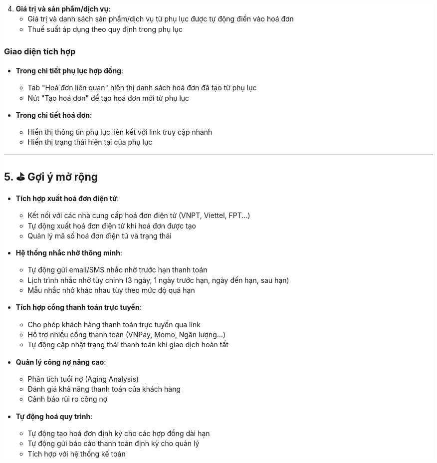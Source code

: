 4. **Giá trị và sản phẩm/dịch vụ**:
   - Giá trị và danh sách sản phẩm/dịch vụ từ phụ lục được tự động điền vào hoá đơn
   - Thuế suất áp dụng theo quy định trong phụ lục

### Giao diện tích hợp

- **Trong chi tiết phụ lục hợp đồng**:
  - Tab "Hoá đơn liên quan" hiển thị danh sách hoá đơn đã tạo từ phụ lục
  - Nút "Tạo hoá đơn" để tạo hoá đơn mới từ phụ lục

- **Trong chi tiết hoá đơn**:
  - Hiển thị thông tin phụ lục liên kết với link truy cập nhanh
  - Hiển thị trạng thái hiện tại của phụ lục

---

## 5. ⛳ Gợi ý mở rộng

- **Tích hợp xuất hoá đơn điện tử**:
  - Kết nối với các nhà cung cấp hoá đơn điện tử (VNPT, Viettel, FPT...)
  - Tự động xuất hoá đơn điện tử khi hoá đơn được tạo
  - Quản lý mã số hoá đơn điện tử và trạng thái

- **Hệ thống nhắc nhở thông minh**:
  - Tự động gửi email/SMS nhắc nhở trước hạn thanh toán
  - Lịch trình nhắc nhở tùy chỉnh (3 ngày, 1 ngày trước hạn, ngày đến hạn, sau hạn)
  - Mẫu nhắc nhở khác nhau tùy theo mức độ quá hạn

- **Tích hợp cổng thanh toán trực tuyến**:
  - Cho phép khách hàng thanh toán trực tuyến qua link
  - Hỗ trợ nhiều cổng thanh toán (VNPay, Momo, Ngân lượng...)
  - Tự động cập nhật trạng thái thanh toán khi giao dịch hoàn tất

- **Quản lý công nợ nâng cao**:
  - Phân tích tuổi nợ (Aging Analysis)
  - Đánh giá khả năng thanh toán của khách hàng
  - Cảnh báo rủi ro công nợ

- **Tự động hoá quy trình**:
  - Tự động tạo hoá đơn định kỳ cho các hợp đồng dài hạn
  - Tự động gửi báo cáo thanh toán định kỳ cho quản lý
  - Tích hợp với hệ thống kế toán
